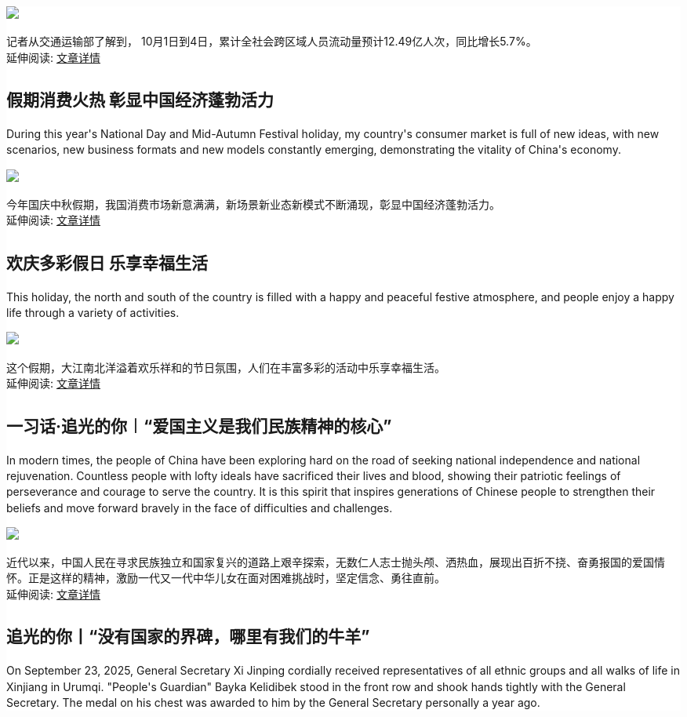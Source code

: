 <img src="https://p5.img.cctvpic.com/photoworkspace/2025/10/04/2025100420030859176.png" />   

记者从交通运输部了解到， 10月1日到4日，累计全社会跨区域人员流动量预计12.49亿人次，同比增长5.7%。   
延伸阅读: [文章详情](https://news.cctv.com/2025/10/04/ARTIMaNDms9Eq6pEqePvaCtK251004.shtml)   

<qrcode title="假期前四天累计全社会跨区域人员流动量超12亿人次" image="https://p5.img.cctvpic.com/photoworkspace/2025/10/04/2025100420030859176.png" />   

## 假期消费火热 彰显中国经济蓬勃活力   
During this year's National Day and Mid-Autumn Festival holiday, my country's consumer market is full of new ideas, with new scenarios, new business formats and new models constantly emerging, demonstrating the vitality of China's economy.   

<img src="https://p1.img.cctvpic.com/photoworkspace/2025/10/04/2025100420060598711.png" />   

今年国庆中秋假期，我国消费市场新意满满，新场景新业态新模式不断涌现，彰显中国经济蓬勃活力。   
延伸阅读: [文章详情](https://news.cctv.com/2025/10/04/ARTI7Qf2yVJaMfeapVoH82X7251004.shtml)   

<qrcode title="假期消费火热 彰显中国经济蓬勃活力" image="https://p1.img.cctvpic.com/photoworkspace/2025/10/04/2025100420060598711.png" />   

## 欢庆多彩假日 乐享幸福生活   
This holiday, the north and south of the country is filled with a happy and peaceful festive atmosphere, and people enjoy a happy life through a variety of activities.   

<img src="https://p5.img.cctvpic.com/photoworkspace/2025/10/04/2025100420014353947.png" />   

这个假期，大江南北洋溢着欢乐祥和的节日氛围，人们在丰富多彩的活动中乐享幸福生活。   
延伸阅读: [文章详情](https://news.cctv.com/2025/10/04/ARTIuiLZjyvsbqB6dZ9RRRMv251004.shtml)   

<qrcode title="欢庆多彩假日 乐享幸福生活" image="https://p5.img.cctvpic.com/photoworkspace/2025/10/04/2025100420014353947.png" />   

## 一习话·追光的你︱“爱国主义是我们民族精神的核心”   
In modern times, the people of China have been exploring hard on the road of seeking national independence and national rejuvenation. Countless people with lofty ideals have sacrificed their lives and blood, showing their patriotic feelings of perseverance and courage to serve the country. It is this spirit that inspires generations of Chinese people to strengthen their beliefs and move forward bravely in the face of difficulties and challenges.   

<img src="https://p4.img.cctvpic.com/photoworkspace/2025/10/04/2025100419544141252.png" />   

近代以来，中国人民在寻求民族独立和国家复兴的道路上艰辛探索，无数仁人志士抛头颅、洒热血，展现出百折不挠、奋勇报国的爱国情怀。正是这样的精神，激励一代又一代中华儿女在面对困难挑战时，坚定信念、勇往直前。   
延伸阅读: [文章详情](https://news.cctv.com/2025/10/04/ARTIvJD9vEy5yP3MrVZlGODj251004.shtml)   

<qrcode title="一习话·追光的你︱“爱国主义是我们民族精神的核心”" image="https://p4.img.cctvpic.com/photoworkspace/2025/10/04/2025100419544141252.png" />   

## 追光的你丨“没有国家的界碑，哪里有我们的牛羊”   
On September 23, 2025, General Secretary Xi Jinping cordially received representatives of all ethnic groups and all walks of life in Xinjiang in Urumqi. "People's Guardian" Bayka Kelidibek stood in the front row and shook hands tightly with the General Secretary. The medal on his chest was awarded to him by the General Secretary personally a year ago.   
